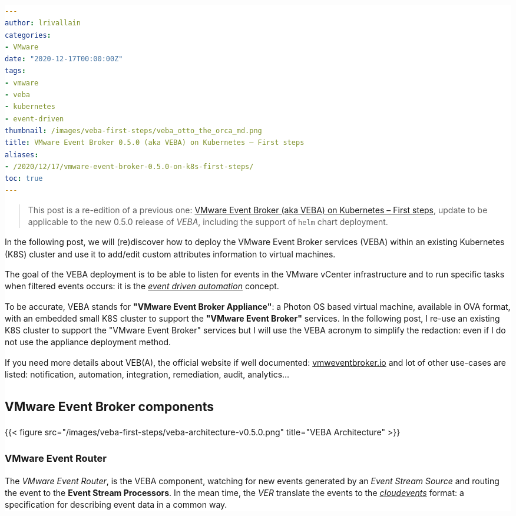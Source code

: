 ```yaml
---
author: lrivallain
categories:
- VMware
date: "2020-12-17T00:00:00Z"
tags:
- vmware
- veba
- kubernetes
- event-driven
thumbnail: /images/veba-first-steps/veba_otto_the_orca_md.png
title: VMware Event Broker 0.5.0 (aka VEBA) on Kubernetes – First steps
aliases: 
- /2020/12/17/vmware-event-broker-0.5.0-on-k8s-first-steps/
toc: true
---
```


> This post is a re-edition of a previous one: [VMware Event Broker (aka VEBA) on Kubernetes – First steps](2020/11/02/vmware-event-broker-on-k8s-first-steps/), update to be applicable to the new 0.5.0 release of *VEBA*, including the support of `helm` chart deployment.

In the following post, we will (re)discover how to deploy the VMware Event Broker services (VEBA) within an existing Kubernetes (K8S) cluster and use it to add/edit custom attributes information to virtual machines.

The goal of the VEBA deployment is to be able to listen for events in the VMware vCenter infrastructure and to run specific tasks when filtered events occurs: it is the [*event driven automation*](https://octo.vmware.com/vsphere-power-event-driven-automation/) concept.

To be accurate, VEBA stands for **"VMware Event Broker Appliance"**: a Photon OS based virtual machine, available in OVA format, with an embedded small K8S cluster to support the **"VMware Event Broker"** services.
In the following post, I re-use an existing K8S cluster to support the "VMware Event Broker" services but I will use the VEBA acronym to simplify the redaction: even if I do not use the appliance deployment method.

If you need more details about VEB(A), the official website if well documented: [vmweventbroker.io](https://vmweventbroker.io/) and lot of other use-cases are listed: notification, automation, integration, remediation, audit, analytics…

## VMware Event Broker components

{{< figure src="/images/veba-first-steps/veba-architecture-v0.5.0.png" title="VEBA Architecture" >}}

### VMware Event Router

The *VMware Event Router*, is the VEBA component, watching for new events generated by an *Event Stream Source* and routing the event to the **Event Stream Processors**. In the mean time, the *VER* translate the events to the [*cloudevents*](https://cloudevents.io) format: a specification for describing event data in a common way.

